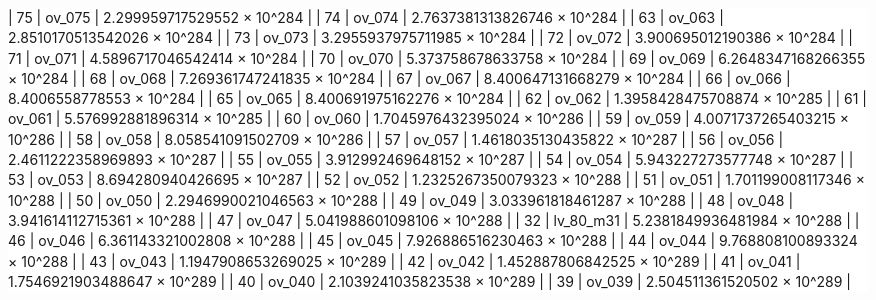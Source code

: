 | 75 | ov_075 | 2.299959717529552 × 10^284 |
| 74 | ov_074 | 2.7637381313826746 × 10^284 |
| 63 | ov_063 | 2.8510170513542026 × 10^284 |
| 73 | ov_073 | 3.2955937975711985 × 10^284 |
| 72 | ov_072 | 3.900695012190386 × 10^284 |
| 71 | ov_071 | 4.5896717046542414 × 10^284 |
| 70 | ov_070 | 5.373758678633758 × 10^284 |
| 69 | ov_069 | 6.2648347168266355 × 10^284 |
| 68 | ov_068 | 7.269361747241835 × 10^284 |
| 67 | ov_067 | 8.400647131668279 × 10^284 |
| 66 | ov_066 | 8.4006558778553 × 10^284 |
| 65 | ov_065 | 8.400691975162276 × 10^284 |
| 62 | ov_062 | 1.3958428475708874 × 10^285 |
| 61 | ov_061 | 5.576992881896314 × 10^285 |
| 60 | ov_060 | 1.7045976432395024 × 10^286 |
| 59 | ov_059 | 4.0071737265403215 × 10^286 |
| 58 | ov_058 | 8.058541091502709 × 10^286 |
| 57 | ov_057 | 1.4618035130435822 × 10^287 |
| 56 | ov_056 | 2.4611222358969893 × 10^287 |
| 55 | ov_055 | 3.912992469648152 × 10^287 |
| 54 | ov_054 | 5.943227273577748 × 10^287 |
| 53 | ov_053 | 8.694280940426695 × 10^287 |
| 52 | ov_052 | 1.2325267350079323 × 10^288 |
| 51 | ov_051 | 1.701199008117346 × 10^288 |
| 50 | ov_050 | 2.2946990021046563 × 10^288 |
| 49 | ov_049 | 3.033961818461287 × 10^288 |
| 48 | ov_048 | 3.941614112715361 × 10^288 |
| 47 | ov_047 | 5.041988601098106 × 10^288 |
| 32 | lv_80_m31 | 5.2381849936481984 × 10^288 |
| 46 | ov_046 | 6.361143321002808 × 10^288 |
| 45 | ov_045 | 7.926886516230463 × 10^288 |
| 44 | ov_044 | 9.768808100893324 × 10^288 |
| 43 | ov_043 | 1.1947908653269025 × 10^289 |
| 42 | ov_042 | 1.452887806842525 × 10^289 |
| 41 | ov_041 | 1.7546921903488647 × 10^289 |
| 40 | ov_040 | 2.1039241035823538 × 10^289 |
| 39 | ov_039 | 2.504511361520502 × 10^289 |
